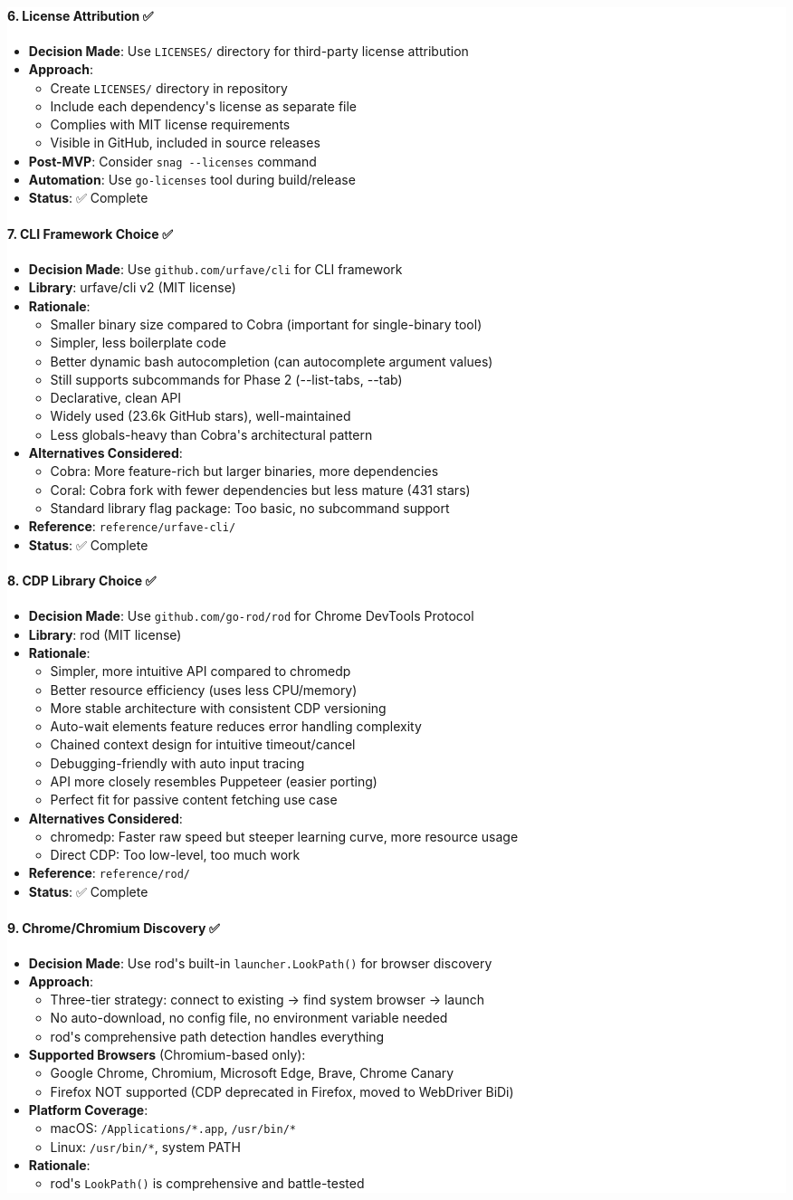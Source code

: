 #### 6. **License Attribution** ✅

- **Decision Made**: Use `LICENSES/` directory for third-party license attribution
- **Approach**:
  - Create `LICENSES/` directory in repository
  - Include each dependency's license as separate file
  - Complies with MIT license requirements
  - Visible in GitHub, included in source releases
- **Post-MVP**: Consider `snag --licenses` command
- **Automation**: Use `go-licenses` tool during build/release
- **Status**: ✅ Complete

#### 7. **CLI Framework Choice** ✅

- **Decision Made**: Use `github.com/urfave/cli` for CLI framework
- **Library**: urfave/cli v2 (MIT license)
- **Rationale**:
  - Smaller binary size compared to Cobra (important for single-binary tool)
  - Simpler, less boilerplate code
  - Better dynamic bash autocompletion (can autocomplete argument values)
  - Still supports subcommands for Phase 2 (--list-tabs, --tab)
  - Declarative, clean API
  - Widely used (23.6k GitHub stars), well-maintained
  - Less globals-heavy than Cobra's architectural pattern
- **Alternatives Considered**:
  - Cobra: More feature-rich but larger binaries, more dependencies
  - Coral: Cobra fork with fewer dependencies but less mature (431 stars)
  - Standard library flag package: Too basic, no subcommand support
- **Reference**: `reference/urfave-cli/`
- **Status**: ✅ Complete

#### 8. **CDP Library Choice** ✅

- **Decision Made**: Use `github.com/go-rod/rod` for Chrome DevTools Protocol
- **Library**: rod (MIT license)
- **Rationale**:
  - Simpler, more intuitive API compared to chromedp
  - Better resource efficiency (uses less CPU/memory)
  - More stable architecture with consistent CDP versioning
  - Auto-wait elements feature reduces error handling complexity
  - Chained context design for intuitive timeout/cancel
  - Debugging-friendly with auto input tracing
  - API more closely resembles Puppeteer (easier porting)
  - Perfect fit for passive content fetching use case
- **Alternatives Considered**:
  - chromedp: Faster raw speed but steeper learning curve, more resource usage
  - Direct CDP: Too low-level, too much work
- **Reference**: `reference/rod/`
- **Status**: ✅ Complete

#### 9. **Chrome/Chromium Discovery** ✅

- **Decision Made**: Use rod's built-in `launcher.LookPath()` for browser discovery
- **Approach**:
  - Three-tier strategy: connect to existing → find system browser → launch
  - No auto-download, no config file, no environment variable needed
  - rod's comprehensive path detection handles everything
- **Supported Browsers** (Chromium-based only):
  - Google Chrome, Chromium, Microsoft Edge, Brave, Chrome Canary
  - Firefox NOT supported (CDP deprecated in Firefox, moved to WebDriver BiDi)
- **Platform Coverage**:
  - macOS: `/Applications/*.app`, `/usr/bin/*`
  - Linux: `/usr/bin/*`, system PATH
- **Rationale**:
  - rod's `LookPath()` is comprehensive and battle-tested